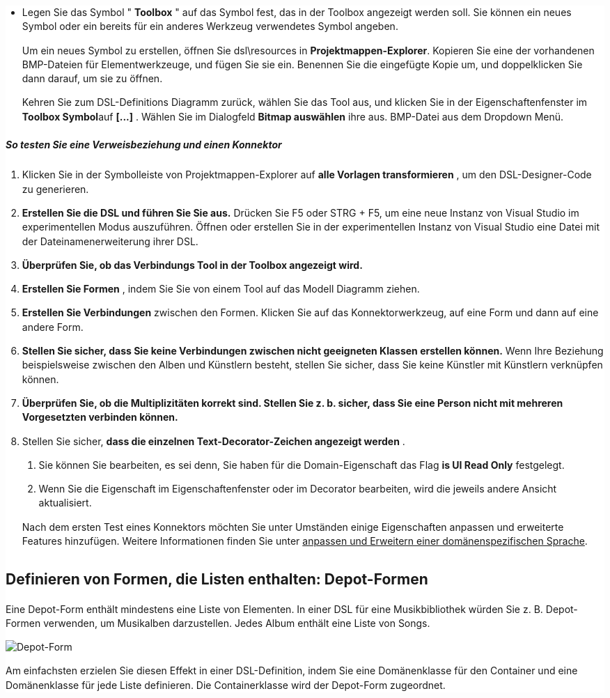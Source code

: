 - Legen Sie das Symbol " **Toolbox** " auf das Symbol fest, das in der Toolbox angezeigt werden soll. Sie können ein neues Symbol oder ein bereits für ein anderes Werkzeug verwendetes Symbol angeben.

     Um ein neues Symbol zu erstellen, öffnen Sie dsl\resources in **Projektmappen-Explorer**. Kopieren Sie eine der vorhandenen BMP-Dateien für Elementwerkzeuge, und fügen Sie sie ein. Benennen Sie die eingefügte Kopie um, und doppelklicken Sie dann darauf, um sie zu öffnen.

     Kehren Sie zum DSL-Definitions Diagramm zurück, wählen Sie das Tool aus, und klicken Sie in der Eigenschaftenfenster im **Toolbox Symbol**auf **[...]** . Wählen Sie im Dialogfeld **Bitmap auswählen** ihre aus. BMP-Datei aus dem Dropdown Menü.

##### <a name="to-test-a-reference-relationship-and-connector"></a>So testen Sie eine Verweisbeziehung und einen Konnektor

1. Klicken Sie in der Symbolleiste von Projektmappen-Explorer auf **alle Vorlagen transformieren** , um den DSL-Designer-Code zu generieren.

2. **Erstellen Sie die DSL und führen Sie Sie aus.** Drücken Sie F5 oder STRG + F5, um eine neue Instanz von Visual Studio im experimentellen Modus auszuführen. Öffnen oder erstellen Sie in der experimentellen Instanz von Visual Studio eine Datei mit der Dateinamenerweiterung ihrer DSL.

3. **Überprüfen Sie, ob das Verbindungs Tool in der Toolbox angezeigt wird.**

4. **Erstellen Sie Formen** , indem Sie Sie von einem Tool auf das Modell Diagramm ziehen.

5. **Erstellen Sie Verbindungen** zwischen den Formen. Klicken Sie auf das Konnektorwerkzeug, auf eine Form und dann auf eine andere Form.

6. **Stellen Sie sicher, dass Sie keine Verbindungen zwischen nicht geeigneten Klassen erstellen können.** Wenn Ihre Beziehung beispielsweise zwischen den Alben und Künstlern besteht, stellen Sie sicher, dass Sie keine Künstler mit Künstlern verknüpfen können.

7. **Überprüfen Sie, ob die Multiplizitäten korrekt sind. Stellen Sie z. b. sicher, dass Sie eine Person nicht mit mehreren Vorgesetzten verbinden können.**

8. Stellen Sie sicher, **dass die einzelnen Text-Decorator-Zeichen angezeigt werden** .

   1. Sie können Sie bearbeiten, es sei denn, Sie haben für die Domain-Eigenschaft das Flag **is UI Read Only** festgelegt.

   2. Wenn Sie die Eigenschaft im Eigenschaftenfenster oder im Decorator bearbeiten, wird die jeweils andere Ansicht aktualisiert.

   Nach dem ersten Test eines Konnektors möchten Sie unter Umständen einige Eigenschaften anpassen und erweiterte Features hinzufügen. Weitere Informationen finden Sie unter [anpassen und Erweitern einer domänenspezifischen Sprache](../modeling/customizing-and-extending-a-domain-specific-language.md).

## <a name="compartments"></a>Definieren von Formen, die Listen enthalten: Depot-Formen
 Eine Depot-Form enthält mindestens eine Liste von Elementen. In einer DSL für eine Musikbibliothek würden Sie z. B. Depot-Formen verwenden, um Musikalben darzustellen. Jedes Album enthält eine Liste von Songs.

 ![Depot-Form](../modeling/media/compartmentshape.png)

 Am einfachsten erzielen Sie diesen Effekt in einer DSL-Definition, indem Sie eine Domänenklasse für den Container und eine Domänenklasse für jede Liste definieren. Die Containerklasse wird der Depot-Form zugeordnet.
